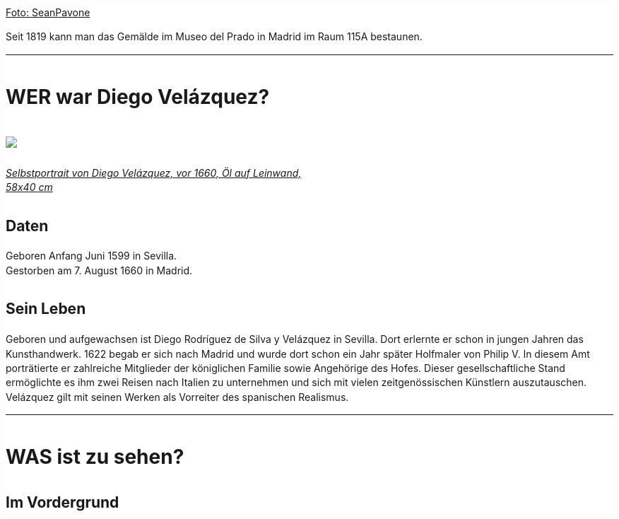 [Foto: SeanPavone](https://gatetotravel.de/travel-guide/city/ziel/madrid/dontmisss/Museo-del-Prado)

Seit 1819 kann man das Gemälde im Museo del Prado in Madrid im Raum 115A bestaunen.


---


# WER war Diego Velázquez?


## <img src='img/Diego_Velázquez.jpg' class='noresize'>

[_Selbstportrait von Diego Velázquez, vor 1660, Öl auf Leinwand,  
58x40 cm_](https://de.m.wikipedia.org/wiki/Datei:Vel%C3%A1zquez_Self-portrait.jpg)


## Daten

Geboren Anfang Juni 1599 in Sevilla.  
Gestorben am 7. August 1660 in Madrid.


## Sein Leben

Geboren und aufgewachsen ist Diego Rodríguez de Silva y Velázquez in Sevilla. Dort erlernte er schon in jungen Jahren das Kunsthandwerk. 1622 begab er sich nach Madrid und wurde dort schon ein Jahr später Holfmaler von Philip V. In diesem Amt porträtierte er zahlreiche Mitglieder der königlichen Familie sowie Angehörige des Hofes. Dieser gesellschaftliche Stand ermöglichte es ihm zwei Reisen nach Italien zu unternehmen und sich mit vielen zeitgenössischen Künstlern auszutauschen. Velázquez gilt mit seinen Werken als Vorreiter des spanischen Realismus. 


---


# WAS ist zu sehen? 


## Im Vordergrund
